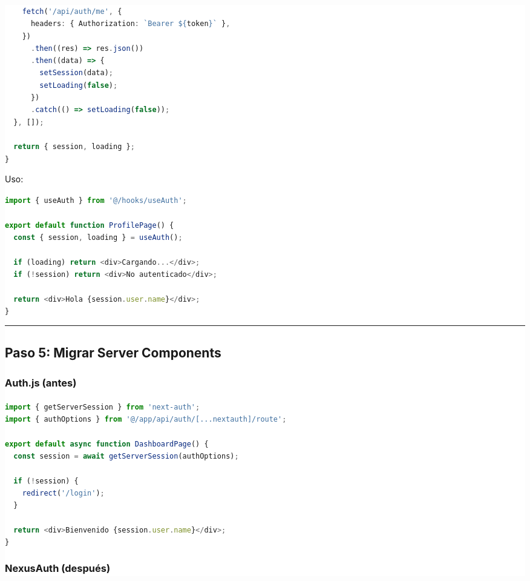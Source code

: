 ```typescript
    fetch('/api/auth/me', {
      headers: { Authorization: `Bearer ${token}` },
    })
      .then((res) => res.json())
      .then((data) => {
        setSession(data);
        setLoading(false);
      })
      .catch(() => setLoading(false));
  }, []);

  return { session, loading };
}
```

Uso:

```typescript
import { useAuth } from '@/hooks/useAuth';

export default function ProfilePage() {
  const { session, loading } = useAuth();

  if (loading) return <div>Cargando...</div>;
  if (!session) return <div>No autenticado</div>;

  return <div>Hola {session.user.name}</div>;
}
```

---

## Paso 5: Migrar Server Components

### Auth.js (antes)

```typescript
import { getServerSession } from 'next-auth';
import { authOptions } from '@/app/api/auth/[...nextauth]/route';

export default async function DashboardPage() {
  const session = await getServerSession(authOptions);

  if (!session) {
    redirect('/login');
  }

  return <div>Bienvenido {session.user.name}</div>;
}
```

### NexusAuth (después)
